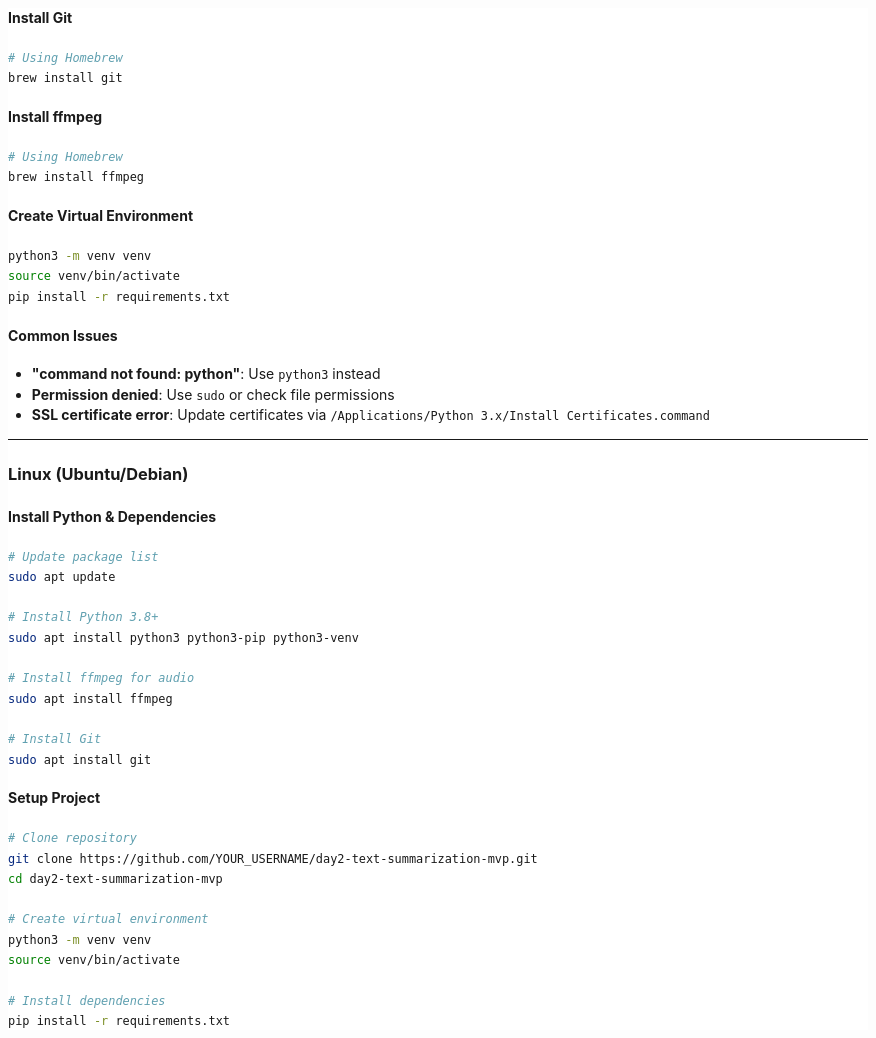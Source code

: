 #### Install Git
```bash
# Using Homebrew
brew install git
```

#### Install ffmpeg
```bash
# Using Homebrew
brew install ffmpeg
```

#### Create Virtual Environment
```bash
python3 -m venv venv
source venv/bin/activate
pip install -r requirements.txt
```

#### Common Issues
- **"command not found: python"**: Use `python3` instead
- **Permission denied**: Use `sudo` or check file permissions
- **SSL certificate error**: Update certificates via `/Applications/Python 3.x/Install Certificates.command`

---

### Linux (Ubuntu/Debian)

#### Install Python & Dependencies
```bash
# Update package list
sudo apt update

# Install Python 3.8+
sudo apt install python3 python3-pip python3-venv

# Install ffmpeg for audio
sudo apt install ffmpeg

# Install Git
sudo apt install git
```

#### Setup Project
```bash
# Clone repository
git clone https://github.com/YOUR_USERNAME/day2-text-summarization-mvp.git
cd day2-text-summarization-mvp

# Create virtual environment
python3 -m venv venv
source venv/bin/activate

# Install dependencies
pip install -r requirements.txt
```
